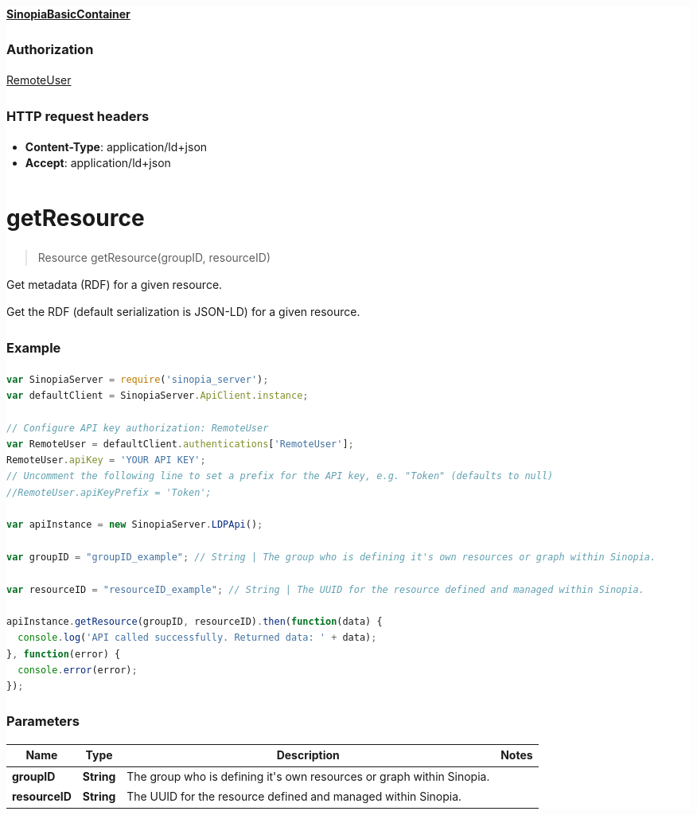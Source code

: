 [**SinopiaBasicContainer**](SinopiaBasicContainer.md)

### Authorization

[RemoteUser](../README.md#RemoteUser)

### HTTP request headers

 - **Content-Type**: application/ld+json
 - **Accept**: application/ld+json

<a name="getResource"></a>
# **getResource**
> Resource getResource(groupID, resourceID)

Get metadata (RDF) for a given resource.

Get the RDF (default serialization is JSON-LD) for a given resource.

### Example
```javascript
var SinopiaServer = require('sinopia_server');
var defaultClient = SinopiaServer.ApiClient.instance;

// Configure API key authorization: RemoteUser
var RemoteUser = defaultClient.authentications['RemoteUser'];
RemoteUser.apiKey = 'YOUR API KEY';
// Uncomment the following line to set a prefix for the API key, e.g. "Token" (defaults to null)
//RemoteUser.apiKeyPrefix = 'Token';

var apiInstance = new SinopiaServer.LDPApi();

var groupID = "groupID_example"; // String | The group who is defining it's own resources or graph within Sinopia.

var resourceID = "resourceID_example"; // String | The UUID for the resource defined and managed within Sinopia.

apiInstance.getResource(groupID, resourceID).then(function(data) {
  console.log('API called successfully. Returned data: ' + data);
}, function(error) {
  console.error(error);
});

```

### Parameters

Name | Type | Description  | Notes
------------- | ------------- | ------------- | -------------
 **groupID** | **String**| The group who is defining it&#39;s own resources or graph within Sinopia. | 
 **resourceID** | **String**| The UUID for the resource defined and managed within Sinopia. | 
